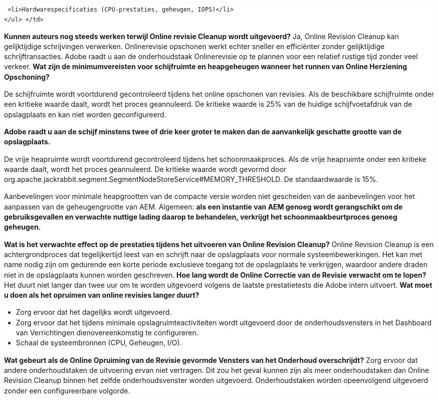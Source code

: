      <li>Hardwarespecificaties (CPU-prestaties, geheugen, IOPS)</li>
    </ul> </td>
   <td> </td>
  </tr>
  <tr>
   <td><strong>Kunnen auteurs nog steeds werken terwijl Online revisie Cleanup wordt uitgevoerd?</strong></td>
   <td>Ja, Online Revision Cleanup kan gelijktijdige schrijvingen verwerken. Onlinerevisie opschonen werkt echter sneller en efficiënter zonder gelijktijdige schrijftransacties. Adobe raadt u aan de onderhoudstaak Onlinerevisie op te plannen voor een relatief rustige tijd zonder veel verkeer.</td>
   <td> </td>
  </tr>
  <tr>
   <td><strong>Wat zijn de minimumvereisten voor schijfruimte en heapgeheugen wanneer het runnen van Online Herziening Opschoning?</strong></td>
   <td><p>De schijfruimte wordt voortdurend gecontroleerd tijdens het online opschonen van revisies. Als de beschikbare schijfruimte onder een kritieke waarde daalt, wordt het proces geannuleerd. De kritieke waarde is 25% van de huidige schijfvoetafdruk van de opslagplaats en kan niet worden geconfigureerd.</p> <p><strong>Adobe raadt u aan de schijf minstens twee of drie keer groter te maken dan de aanvankelijk geschatte grootte van de opslagplaats.</strong></p> <p>De vrije heapruimte wordt voortdurend gecontroleerd tijdens het schoonmaakproces. Als de vrije heapruimte onder een kritieke waarde daalt, wordt het proces geannuleerd. De kritieke waarde wordt gevormd door org.apache.jackrabbit.segment.SegmentNodeStoreService#MEMORY_THRESHOLD. De standaardwaarde is 15%.</p> <p>Aanbevelingen voor minimale heapgrootten van de compacte versie worden niet gescheiden van de aanbevelingen voor het aanpassen van de geheugengrootte van AEM. Algemeen: <strong> als een instantie van AEM genoeg wordt gerangschikt om de gebruiksgevallen en verwachte nuttige lading daarop te behandelen, verkrijgt het schoonmaakbeurtproces genoeg geheugen.</strong></p> </td>
   <td> </td>
  </tr>
  <tr>
   <td><strong>Wat is het verwachte effect op de prestaties tijdens het uitvoeren van Online Revision Cleanup?</strong></td>
   <td>Online Revision Cleanup is een achtergrondproces dat tegelijkertijd leest van en schrijft naar de opslagplaats voor normale systeembewerkingen. Het kan met name nodig zijn om gedurende een korte periode exclusieve toegang tot de opslagplaats te verkrijgen, waardoor andere draden niet in de opslagplaats kunnen worden geschreven.</td>
   <td> </td>
  </tr>
  <tr>
   <td><strong>Hoe lang wordt de Online Correctie van de Revisie verwacht om te lopen?</strong></td>
   <td>Het duurt niet langer dan twee uur om te worden uitgevoerd volgens de laatste prestatietests die Adobe intern uitvoert.</td>
   <td> </td>
  </tr>
  <tr>
   <td><strong>Wat moet u doen als het opruimen van online revisies langer duurt?</strong></td>
   <td>
    <ul>
     <li>Zorg ervoor dat het dagelijks wordt uitgevoerd.<br /> </li>
     <li>Zorg ervoor dat het tijdens minimale opslagruimteactiviteiten wordt uitgevoerd door de onderhoudsvensters in het Dashboard van Verrichtingen dienovereenkomstig te configureren.</li>
     <li>Schaal de systeembronnen (CPU, Geheugen, I/O).</li>
    </ul> </td>
   <td> </td>
  </tr>
  <tr>
   <td><strong>Wat gebeurt als de Online Opruiming van de Revisie gevormde Vensters van het Onderhoud overschrijdt?</strong></td>
   <td>Zorg ervoor dat andere onderhoudstaken de uitvoering ervan niet vertragen. Dit zou het geval kunnen zijn als meer onderhoudstaken dan Online Revision Cleanup binnen het zelfde onderhoudsvenster worden uitgevoerd. Onderhoudstaken worden opeenvolgend uitgevoerd zonder een configureerbare volgorde.</td>
   <td> </td>
  </tr>